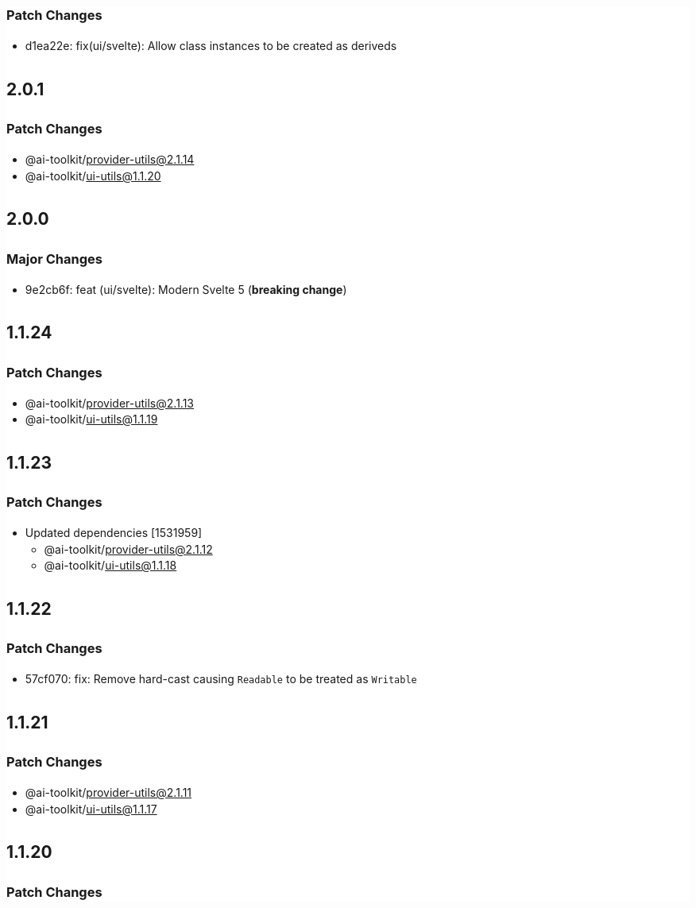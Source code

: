 ### Patch Changes

- d1ea22e: fix(ui/svelte): Allow class instances to be created as deriveds

## 2.0.1

### Patch Changes

- @ai-toolkit/provider-utils@2.1.14
- @ai-toolkit/ui-utils@1.1.20

## 2.0.0

### Major Changes

- 9e2cb6f: feat (ui/svelte): Modern Svelte 5 (**breaking change**)

## 1.1.24

### Patch Changes

- @ai-toolkit/provider-utils@2.1.13
- @ai-toolkit/ui-utils@1.1.19

## 1.1.23

### Patch Changes

- Updated dependencies [1531959]
  - @ai-toolkit/provider-utils@2.1.12
  - @ai-toolkit/ui-utils@1.1.18

## 1.1.22

### Patch Changes

- 57cf070: fix: Remove hard-cast causing `Readable` to be treated as `Writable`

## 1.1.21

### Patch Changes

- @ai-toolkit/provider-utils@2.1.11
- @ai-toolkit/ui-utils@1.1.17

## 1.1.20

### Patch Changes
